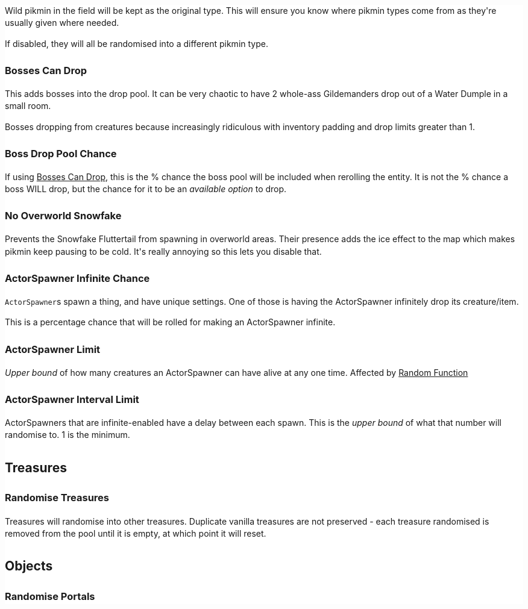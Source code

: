 Wild pikmin in the field will be kept as the original type. This will ensure you know where pikmin types come from as they're usually given where needed.

If disabled, they will all be randomised into a different pikmin type.

### Bosses Can Drop

This adds bosses into the drop pool. It can be very chaotic to have 2 whole-ass Gildemanders drop out of a Water Dumple in a small room.

Bosses dropping from creatures because increasingly ridiculous with inventory padding and drop limits greater than 1.

### Boss Drop Pool Chance

If using [Bosses Can Drop](#bosses-can-drop), this is the % chance the boss pool will be included when rerolling the entity. It is not the % chance a boss WILL drop, but the chance for it to be an _available option_ to drop.

### No Overworld Snowfake

Prevents the Snowfake Fluttertail from spawning in overworld areas. Their presence adds the ice effect to the map which makes pikmin keep pausing to be cold. It's really annoying so this lets you disable that.

### ActorSpawner Infinite Chance

`ActorSpawner`s spawn a thing, and have unique settings. One of those is having the ActorSpawner infinitely drop its creature/item.

This is a percentage chance that will be rolled for making an ActorSpawner infinite. 

### ActorSpawner Limit

_Upper bound_ of how many creatures an ActorSpawner can have alive at any one time. Affected by [Random Function](#random-function)

### ActorSpawner Interval Limit

ActorSpawners that are infinite-enabled have a delay between each spawn. This is the _upper bound_ of what that number will randomise to. 1 is the minimum.

## Treasures

### Randomise Treasures

Treasures will randomise into other treasures. Duplicate vanilla treasures are not preserved - each treasure randomised is removed from the pool until it is empty, at which point it will reset.

## Objects

### Randomise Portals
